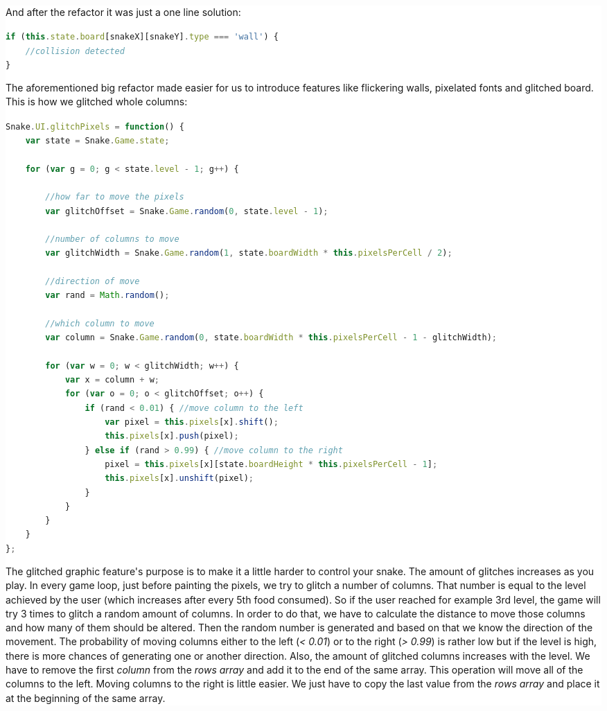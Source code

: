And after the refactor it was just a one line solution:

~~~js
if (this.state.board[snakeX][snakeY].type === 'wall') {
    //collision detected
}
~~~

The aforementioned big refactor made easier for us to introduce features like flickering walls, pixelated fonts and glitched board. This is how we glitched whole columns:

~~~js
Snake.UI.glitchPixels = function() {
	var state = Snake.Game.state;

	for (var g = 0; g < state.level - 1; g++) {

		//how far to move the pixels
		var glitchOffset = Snake.Game.random(0, state.level - 1);

		//number of columns to move
		var glitchWidth = Snake.Game.random(1, state.boardWidth * this.pixelsPerCell / 2);

		//direction of move
		var rand = Math.random();

        //which column to move
		var column = Snake.Game.random(0, state.boardWidth * this.pixelsPerCell - 1 - glitchWidth);

		for (var w = 0; w < glitchWidth; w++) {
			var x = column + w;
			for (var o = 0; o < glitchOffset; o++) {
				if (rand < 0.01) { //move column to the left
					var pixel = this.pixels[x].shift();
					this.pixels[x].push(pixel);
				} else if (rand > 0.99) { //move column to the right
					pixel = this.pixels[x][state.boardHeight * this.pixelsPerCell - 1];
					this.pixels[x].unshift(pixel);
				}
			}
		}
	}
};
~~~

The glitched graphic feature's purpose is to make it a little harder to control your snake. The amount of glitches increases as you play.
In every game loop, just before painting the pixels, we try to glitch a number of columns. That number is equal to the level achieved by the user (which increases after every 5th food consumed).
So if the user reached for example 3rd level, the game will try 3 times to glitch a random amount of columns. In order to do that, we have to calculate the distance to move those columns and how many of them should be altered.
Then the random number is generated and based on that we know the direction of the movement. The probability of moving columns either to the left (*< 0.01*) or to the right (*> 0.99*) is rather low but if the level is high, there is more chances of generating one or another direction. Also, the amount of glitched columns increases with the level.
We have to remove the first *column* from the *rows array* and add it to the end of the same array. This operation will move all of the columns to the left.
Moving columns to the right is little easier. We just have to copy the last value from the *rows array* and place it at the beginning of the same array.


[swift]: http://zofiakorcz.pl/swift-my-first-arcade-canvas-game
[Js13kGames]: http://js13kgames.com/
[bartaz]: https://twitter.com/bartaz
[buggySnake]: http://js13kgames.com/entries/buggy-snake
[repo]: https://github.com/Calanthe/snake13k
[wiki]: https://en.wikipedia.org/wiki/Snake_(video_game)
[DataURI]: https://developer.mozilla.org/en-US/docs/Web/HTTP/Basics_of_HTTP/Data_URIs
[jsfxr]: https://github.com/mneubrand/jsfxr
[audioSprites]: https://remysharp.com/2010/12/23/audio-sprites
[oldSnake]: http://www.longsteve.com/fixmybugs/?p=306